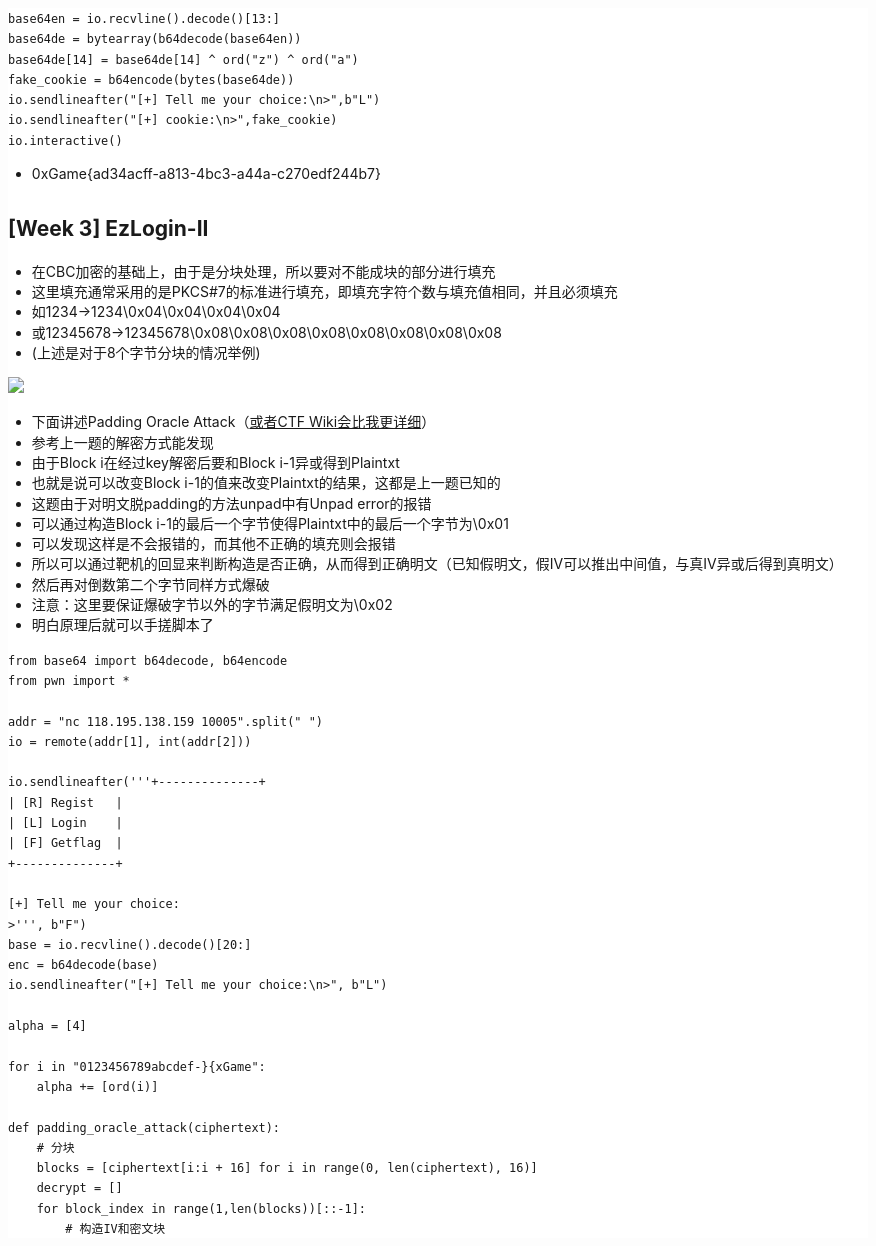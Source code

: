 ```
base64en = io.recvline().decode()[13:]
base64de = bytearray(b64decode(base64en))
base64de[14] = base64de[14] ^ ord("z") ^ ord("a")
fake_cookie = b64encode(bytes(base64de))
io.sendlineafter("[+] Tell me your choice:\n>",b"L")
io.sendlineafter("[+] cookie:\n>",fake_cookie)
io.interactive()
```

* 0xGame{ad34acff-a813-4bc3-a44a-c270edf244b7}

## [Week 3] EzLogin-II

* 在CBC加密的基础上，由于是分块处理，所以要对不能成块的部分进行填充
* 这里填充通常采用的是PKCS#7的标准进行填充，即填充字符个数与填充值相同，并且必须填充
* 如1234→1234\0x04\0x04\0x04\0x04
* 或12345678→12345678\0x08\0x08\0x08\0x08\0x08\0x08\0x08\0x08
* (上述是对于8个字节分块的情况举例)

![](https://seandictionary.top/wp-content/uploads/2024/10/image-31-1024x212.png)

* 下面讲述Padding Oracle Attack（[或者CTF Wiki会比我更详细](https://ctf-wiki.org/crypto/blockcipher/mode/padding-oracle-attack/)）
* 参考上一题的解密方式能发现
* 由于Block i在经过key解密后要和Block i-1异或得到Plaintxt
* 也就是说可以改变Block i-1的值来改变Plaintxt的结果，这都是上一题已知的
* 这题由于对明文脱padding的方法unpad中有Unpad error的报错
* 可以通过构造Block i-1的最后一个字节使得Plaintxt中的最后一个字节为\0x01
* 可以发现这样是不会报错的，而其他不正确的填充则会报错
* 所以可以通过靶机的回显来判断构造是否正确，从而得到正确明文（已知假明文，假IV可以推出中间值，与真IV异或后得到真明文）
* 然后再对倒数第二个字节同样方式爆破
* 注意：这里要保证爆破字节以外的字节满足假明文为\0x02
* 明白原理后就可以手搓脚本了

```
from base64 import b64decode, b64encode
from pwn import *

addr = "nc 118.195.138.159 10005".split(" ")
io = remote(addr[1], int(addr[2]))

io.sendlineafter('''+--------------+
| [R] Regist   |
| [L] Login    |
| [F] Getflag  |
+--------------+

[+] Tell me your choice:
>''', b"F")
base = io.recvline().decode()[20:]
enc = b64decode(base)
io.sendlineafter("[+] Tell me your choice:\n>", b"L")

alpha = [4]

for i in "0123456789abcdef-}{xGame":
    alpha += [ord(i)]

def padding_oracle_attack(ciphertext):
    # 分块
    blocks = [ciphertext[i:i + 16] for i in range(0, len(ciphertext), 16)]
    decrypt = []
    for block_index in range(1,len(blocks))[::-1]:
        # 构造IV和密文块
```